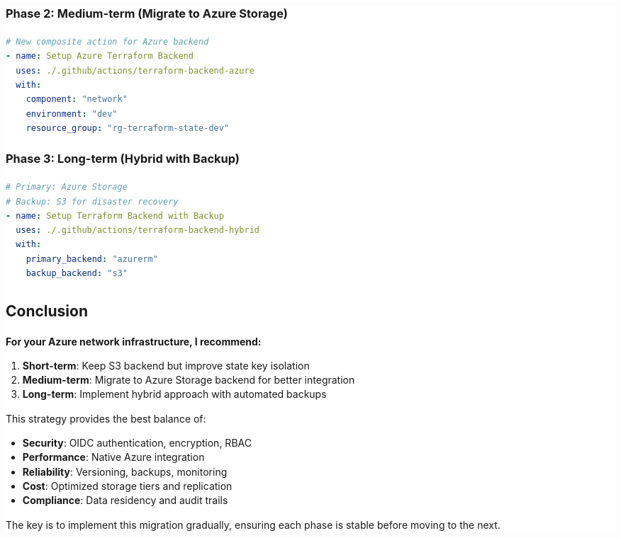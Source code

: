### **Phase 2: Medium-term (Migrate to Azure Storage)**
```yaml
# New composite action for Azure backend
- name: Setup Azure Terraform Backend
  uses: ./.github/actions/terraform-backend-azure
  with:
    component: "network"
    environment: "dev"
    resource_group: "rg-terraform-state-dev"
```

### **Phase 3: Long-term (Hybrid with Backup)**
```yaml
# Primary: Azure Storage
# Backup: S3 for disaster recovery
- name: Setup Terraform Backend with Backup
  uses: ./.github/actions/terraform-backend-hybrid
  with:
    primary_backend: "azurerm"
    backup_backend: "s3"
```

## **Conclusion**

**For your Azure network infrastructure, I recommend:**

1. **Short-term**: Keep S3 backend but improve state key isolation
2. **Medium-term**: Migrate to Azure Storage backend for better integration
3. **Long-term**: Implement hybrid approach with automated backups

This strategy provides the best balance of:
- **Security**: OIDC authentication, encryption, RBAC
- **Performance**: Native Azure integration
- **Reliability**: Versioning, backups, monitoring
- **Cost**: Optimized storage tiers and replication
- **Compliance**: Data residency and audit trails

The key is to implement this migration gradually, ensuring each phase is stable before moving to the next.